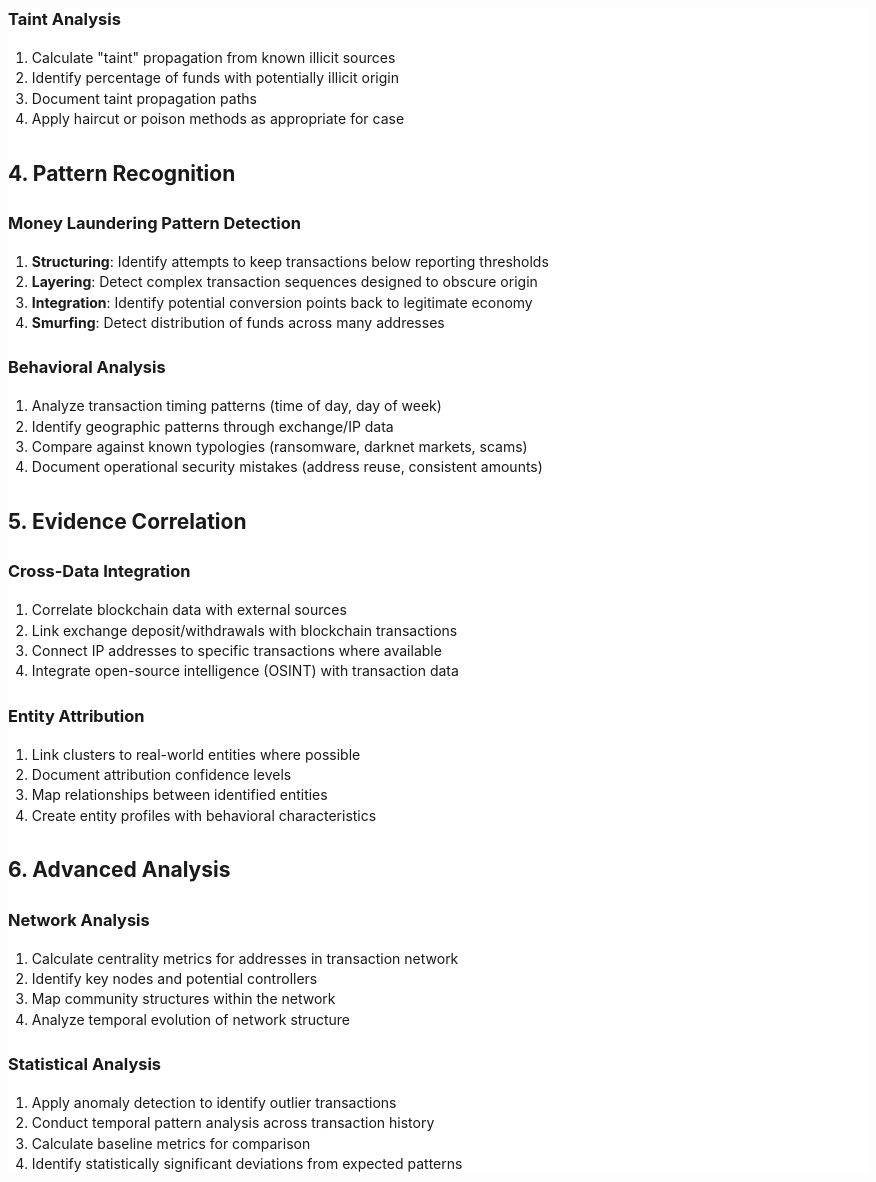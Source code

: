 ### Taint Analysis
1. Calculate "taint" propagation from known illicit sources
2. Identify percentage of funds with potentially illicit origin
3. Document taint propagation paths
4. Apply haircut or poison methods as appropriate for case

## 4. Pattern Recognition

### Money Laundering Pattern Detection
1. **Structuring**: Identify attempts to keep transactions below reporting thresholds
2. **Layering**: Detect complex transaction sequences designed to obscure origin
3. **Integration**: Identify potential conversion points back to legitimate economy
4. **Smurfing**: Detect distribution of funds across many addresses

### Behavioral Analysis
1. Analyze transaction timing patterns (time of day, day of week)
2. Identify geographic patterns through exchange/IP data
3. Compare against known typologies (ransomware, darknet markets, scams)
4. Document operational security mistakes (address reuse, consistent amounts)

## 5. Evidence Correlation

### Cross-Data Integration
1. Correlate blockchain data with external sources
2. Link exchange deposit/withdrawals with blockchain transactions
3. Connect IP addresses to specific transactions where available
4. Integrate open-source intelligence (OSINT) with transaction data

### Entity Attribution
1. Link clusters to real-world entities where possible
2. Document attribution confidence levels
3. Map relationships between identified entities
4. Create entity profiles with behavioral characteristics

## 6. Advanced Analysis

### Network Analysis
1. Calculate centrality metrics for addresses in transaction network
2. Identify key nodes and potential controllers
3. Map community structures within the network
4. Analyze temporal evolution of network structure

### Statistical Analysis
1. Apply anomaly detection to identify outlier transactions
2. Conduct temporal pattern analysis across transaction history
3. Calculate baseline metrics for comparison
4. Identify statistically significant deviations from expected patterns
